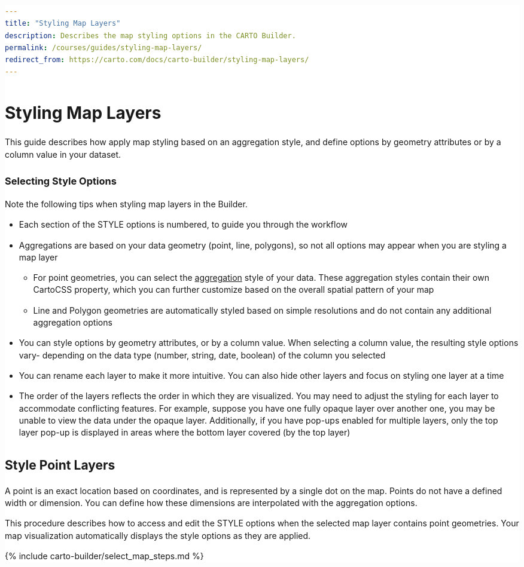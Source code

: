 ```yaml
---
title: "Styling Map Layers"
description: Describes the map styling options in the CARTO Builder.
permalink: /courses/guides/styling-map-layers/
redirect_from: https://carto.com/docs/carto-builder/styling-map-layers/
---
```


# Styling Map Layers

This guide describes how apply map styling based on an aggregation style, and define options by geometry attributes or by a column value in your dataset. 

### Selecting Style Options

Note the following tips when styling map layers in the Builder.

- Each section of the STYLE options is numbered, to guide you through the workflow

- Aggregations are based on your data geometry (point, line, polygons), so not all options may appear when you are styling a map layer

  - For point geometries, you can select the [aggregation](#aggstyle) style of your data. These aggregation styles contain their own CartoCSS property, which you can further customize based on the overall spatial pattern of your map

  - Line and Polygon geometries are automatically styled based on simple resolutions and do not contain any additional aggregation options 

- You can style options by geometry attributes, or by a column value. When selecting a column value, the resulting style options vary- depending on the data type (number, string, date, boolean) of the column you selected

- You can rename each layer to make it more intuitive. You can also hide other layers and focus on styling one layer at a time

- The order of the layers reflects the order in which they are visualized. You may need to adjust the styling for each layer to accommodate conflicting features. For example, suppose you have one fully opaque layer over another one, you may be unable to view the data under the opaque layer. Additionally, if you have pop-ups enabled for multiple layers, only the top layer pop-up is displayed in areas where the bottom layer covered (by the top layer)

## Style Point Layers

A point is an exact location based on coordinates, and is represented by a single dot on the map. Points do not have a defined width or dimension. You can define how these dimensions are interpolated with the aggregation options. 

This procedure describes how to access and edit the STYLE options when the selected map layer contains point geometries. Your map visualization automatically displays the style options as they are applied.

{% include carto-builder/select_map_steps.md %}
